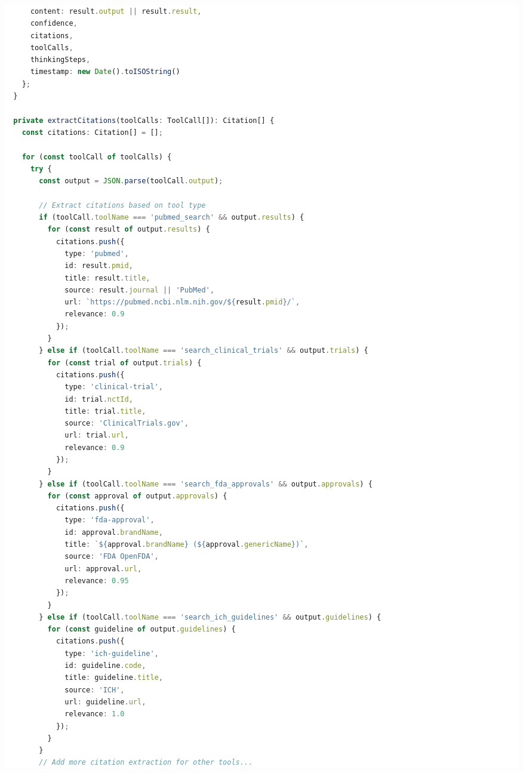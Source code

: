 ```typescript
      content: result.output || result.result,
      confidence,
      citations,
      toolCalls,
      thinkingSteps,
      timestamp: new Date().toISOString()
    };
  }

  private extractCitations(toolCalls: ToolCall[]): Citation[] {
    const citations: Citation[] = [];

    for (const toolCall of toolCalls) {
      try {
        const output = JSON.parse(toolCall.output);

        // Extract citations based on tool type
        if (toolCall.toolName === 'pubmed_search' && output.results) {
          for (const result of output.results) {
            citations.push({
              type: 'pubmed',
              id: result.pmid,
              title: result.title,
              source: result.journal || 'PubMed',
              url: `https://pubmed.ncbi.nlm.nih.gov/${result.pmid}/`,
              relevance: 0.9
            });
          }
        } else if (toolCall.toolName === 'search_clinical_trials' && output.trials) {
          for (const trial of output.trials) {
            citations.push({
              type: 'clinical-trial',
              id: trial.nctId,
              title: trial.title,
              source: 'ClinicalTrials.gov',
              url: trial.url,
              relevance: 0.9
            });
          }
        } else if (toolCall.toolName === 'search_fda_approvals' && output.approvals) {
          for (const approval of output.approvals) {
            citations.push({
              type: 'fda-approval',
              id: approval.brandName,
              title: `${approval.brandName} (${approval.genericName})`,
              source: 'FDA OpenFDA',
              url: approval.url,
              relevance: 0.95
            });
          }
        } else if (toolCall.toolName === 'search_ich_guidelines' && output.guidelines) {
          for (const guideline of output.guidelines) {
            citations.push({
              type: 'ich-guideline',
              id: guideline.code,
              title: guideline.title,
              source: 'ICH',
              url: guideline.url,
              relevance: 1.0
            });
          }
        }
        // Add more citation extraction for other tools...
```